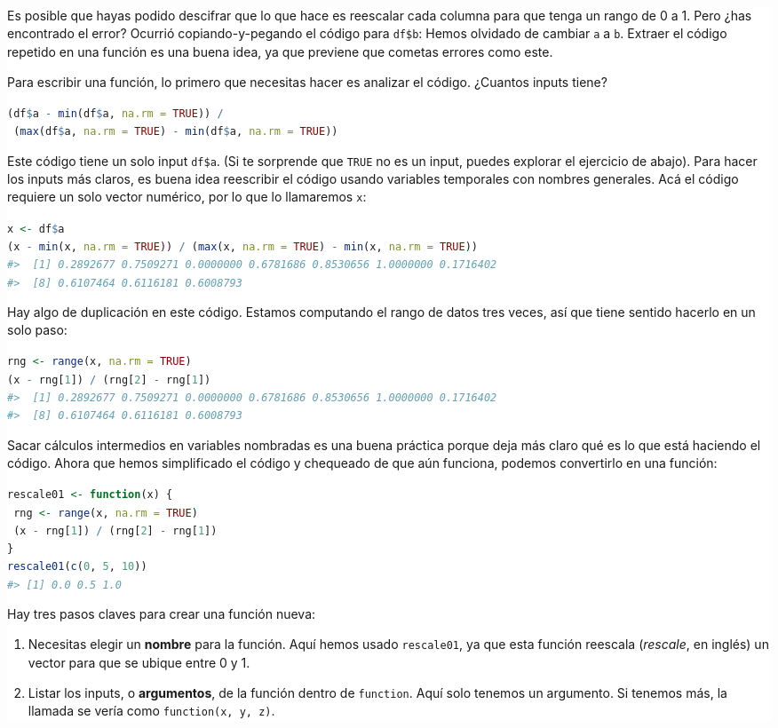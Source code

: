 Es posible que hayas podido descifrar que lo que hace es reescalar cada columna para que tenga un rango de 0 a 1. Pero ¿has encontrado el error? Ocurrió copiando-y-pegando el código para `df$b`: Hemos olvidado de cambiar `a` a `b`. Extraer el código repetido en una función es una buena idea, ya que previene que cometas errores como este.

Para escribir una función, lo primero que necesitas hacer es analizar el código. ¿Cuantos inputs tiene?



```r
(df$a - min(df$a, na.rm = TRUE)) /
 (max(df$a, na.rm = TRUE) - min(df$a, na.rm = TRUE))
```

Este código tiene un solo input `df$a`. (Si te sorprende que `TRUE` no es un input, puedes explorar el ejercicio de abajo). Para hacer los inputs más claros, es buena idea reescribir el código usando variables temporales con nombres generales. Acá el código requiere un solo vector numérico, por lo que lo llamaremos `x`:


```r
x <- df$a
(x - min(x, na.rm = TRUE)) / (max(x, na.rm = TRUE) - min(x, na.rm = TRUE))
#>  [1] 0.2892677 0.7509271 0.0000000 0.6781686 0.8530656 1.0000000 0.1716402
#>  [8] 0.6107464 0.6116181 0.6008793
```

Hay algo de duplicación en este código. Estamos computando el rango de datos tres veces, así que tiene sentido hacerlo en un solo paso:


```r
rng <- range(x, na.rm = TRUE)
(x - rng[1]) / (rng[2] - rng[1])
#>  [1] 0.2892677 0.7509271 0.0000000 0.6781686 0.8530656 1.0000000 0.1716402
#>  [8] 0.6107464 0.6116181 0.6008793
```

Sacar cálculos intermedios en variables nombradas es una buena práctica porque deja más claro qué es lo que está haciendo el código. Ahora que hemos simplificado el código y chequeado de que aún funciona, podemos convertirlo en una función:


```r
rescale01 <- function(x) {
 rng <- range(x, na.rm = TRUE)
 (x - rng[1]) / (rng[2] - rng[1])
}
rescale01(c(0, 5, 10))
#> [1] 0.0 0.5 1.0
```

Hay tres pasos claves para crear una función nueva:

1. Necesitas elegir un __nombre__ para la función. Aquí hemos usado `rescale01`, ya que esta función reescala (_rescale_, en inglés) un vector para que se ubique entre 0 y 1.

1. Listar los inputs, o __argumentos__, de la función dentro de `function`.
Aquí solo tenemos un argumento. Si tenemos más, la llamada se vería como `function(x, y, z)`.
